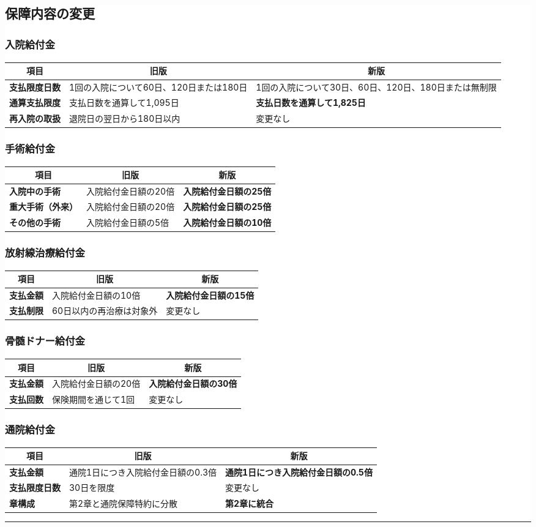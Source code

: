 
## 保障内容の変更

### 入院給付金

| 項目 | 旧版 | 新版 |
|------|------|------|
| **支払限度日数** | 1回の入院について60日、120日または180日 | 1回の入院について30日、60日、120日、180日または無制限 |
| **通算支払限度** | 支払日数を通算して1,095日 | **支払日数を通算して1,825日** |
| **再入院の取扱** | 退院日の翌日から180日以内 | 変更なし |

### 手術給付金

| 項目 | 旧版 | 新版 |
|------|------|------|
| **入院中の手術** | 入院給付金日額の20倍 | **入院給付金日額の25倍** |
| **重大手術（外来）** | 入院給付金日額の20倍 | **入院給付金日額の25倍** |
| **その他の手術** | 入院給付金日額の5倍 | **入院給付金日額の10倍** |

### 放射線治療給付金

| 項目 | 旧版 | 新版 |
|------|------|------|
| **支払金額** | 入院給付金日額の10倍 | **入院給付金日額の15倍** |
| **支払制限** | 60日以内の再治療は対象外 | 変更なし |

### 骨髄ドナー給付金

| 項目 | 旧版 | 新版 |
|------|------|------|
| **支払金額** | 入院給付金日額の20倍 | **入院給付金日額の30倍** |
| **支払回数** | 保険期間を通じて1回 | 変更なし |

### 通院給付金

| 項目 | 旧版 | 新版 |
|------|------|------|
| **支払金額** | 通院1日につき入院給付金日額の0.3倍 | **通院1日につき入院給付金日額の0.5倍** |
| **支払限度日数** | 30日を限度 | 変更なし |
| **章構成** | 第2章と通院保障特約に分散 | **第2章に統合** |

---
